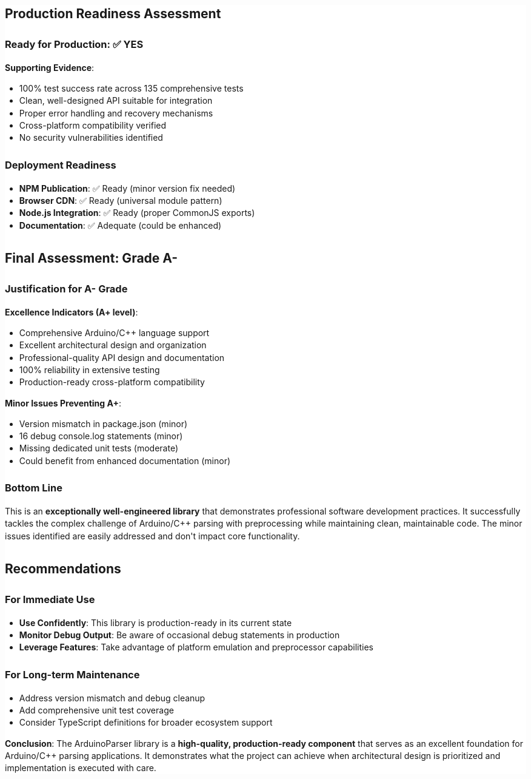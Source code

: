 ## Production Readiness Assessment

### Ready for Production: ✅ YES
**Supporting Evidence**:
- 100% test success rate across 135 comprehensive tests
- Clean, well-designed API suitable for integration
- Proper error handling and recovery mechanisms
- Cross-platform compatibility verified
- No security vulnerabilities identified

### Deployment Readiness
- **NPM Publication**: ✅ Ready (minor version fix needed)
- **Browser CDN**: ✅ Ready (universal module pattern)
- **Node.js Integration**: ✅ Ready (proper CommonJS exports)
- **Documentation**: ✅ Adequate (could be enhanced)

## Final Assessment: Grade A-

### Justification for A- Grade
**Excellence Indicators (A+ level)**:
- Comprehensive Arduino/C++ language support
- Excellent architectural design and organization
- Professional-quality API design and documentation
- 100% reliability in extensive testing
- Production-ready cross-platform compatibility

**Minor Issues Preventing A+**:
- Version mismatch in package.json (minor)
- 16 debug console.log statements (minor)
- Missing dedicated unit tests (moderate)
- Could benefit from enhanced documentation (minor)

### Bottom Line
This is an **exceptionally well-engineered library** that demonstrates professional software development practices. It successfully tackles the complex challenge of Arduino/C++ parsing with preprocessing while maintaining clean, maintainable code. The minor issues identified are easily addressed and don't impact core functionality.

## Recommendations

### For Immediate Use
- **Use Confidently**: This library is production-ready in its current state
- **Monitor Debug Output**: Be aware of occasional debug statements in production
- **Leverage Features**: Take advantage of platform emulation and preprocessor capabilities

### For Long-term Maintenance
- Address version mismatch and debug cleanup
- Add comprehensive unit test coverage
- Consider TypeScript definitions for broader ecosystem support

**Conclusion**: The ArduinoParser library is a **high-quality, production-ready component** that serves as an excellent foundation for Arduino/C++ parsing applications. It demonstrates what the project can achieve when architectural design is prioritized and implementation is executed with care.